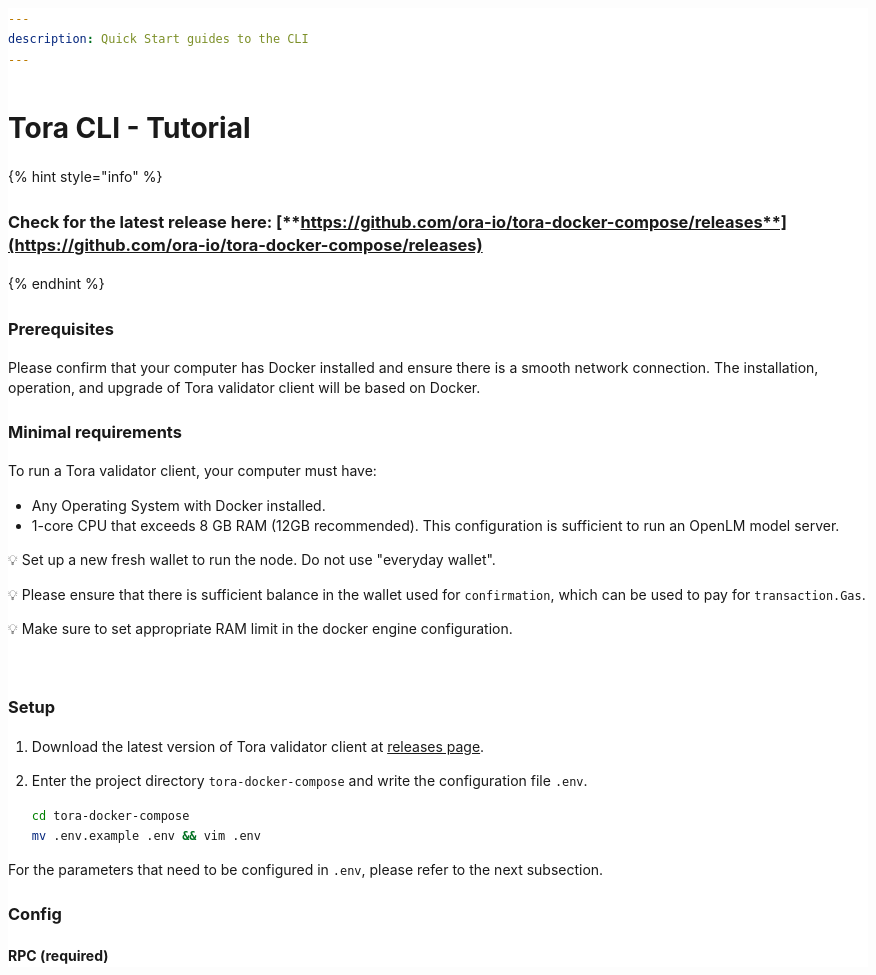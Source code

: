 ```yaml
---
description: Quick Start guides to the CLI
---
```


# Tora CLI - Tutorial

{% hint style="info" %}
### **Check for the latest release here:** [**https://github.com/ora-io/tora-docker-compose/releases**](https://github.com/ora-io/tora-docker-compose/releases)
{% endhint %}

### **Prerequisites**

Please confirm that your computer has Docker installed and ensure there is a smooth network connection. The installation, operation, and upgrade of Tora validator client will be based on Docker.

### **Minimal requirements**

To run a Tora validator client, your computer must have:

* Any Operating System with Docker installed.
* 1-core CPU that exceeds 8 GB RAM (12GB recommended). This configuration is sufficient to run an OpenLM model server.

💡 Set up a new fresh wallet to run the node. Do not use "everyday wallet".

💡 Please ensure that there is sufficient balance in the wallet used for `confirmation`, which can be used to pay for `transaction.Gas`.

💡 Make sure to set appropriate RAM limit in the docker engine configuration.

<figure><img src="../../.gitbook/assets/image.png" alt="" width="563"><figcaption></figcaption></figure>

### Setup

1. Download the latest version of Tora validator client at [releases page](https://github.com/ora-io/tora-docker-compose/releases).
2.  Enter the project directory `tora-docker-compose` and write the configuration file `.env`.

    ```bash
    cd tora-docker-compose
    mv .env.example .env && vim .env
    ```

For the parameters that need to be configured in `.env`, please refer to the next subsection.

### Config

#### RPC (required)
